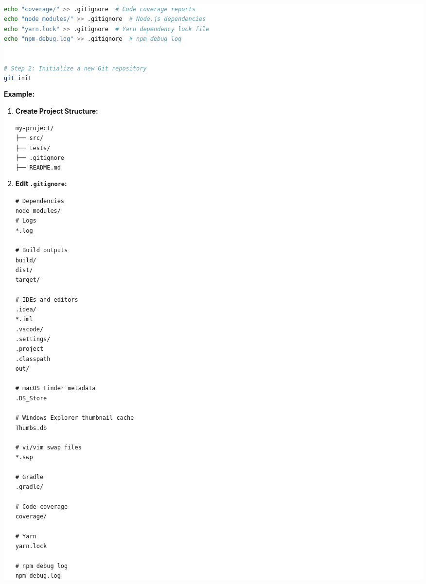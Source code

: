 ```sh
echo "coverage/" >> .gitignore  # Code coverage reports
echo "node_modules/" >> .gitignore  # Node.js dependencies
echo "yarn.lock" >> .gitignore  # Yarn dependency lock file
echo "npm-debug.log" >> .gitignore  # npm debug log


# Step 2: Initialize a new Git repository
git init
```

**Example:**
1. **Create Project Structure:**
   ```
   my-project/
   ├── src/
   ├── tests/
   ├── .gitignore
   ├── README.md
   ```

2. **Edit `.gitignore`:**
   ```
   # Dependencies
   node_modules/
   # Logs
   *.log
      
   # Build outputs
   build/ 
   dist/
   target/
   
   # IDEs and editors
   .idea/
   *.iml 
   .vscode/
   .settings/ 
   .project
   .classpath 
   out/
      
   # macOS Finder metadata 
   .DS_Store
      
   # Windows Explorer thumbnail cache 
   Thumbs.db
      
   # vi/vim swap files 
   *.swp
      
   # Gradle 
   .gradle/
      
   # Code coverage 
   coverage/
      
   # Yarn 
   yarn.lock
      
   # npm debug log 
   npm-debug.log
   ```
